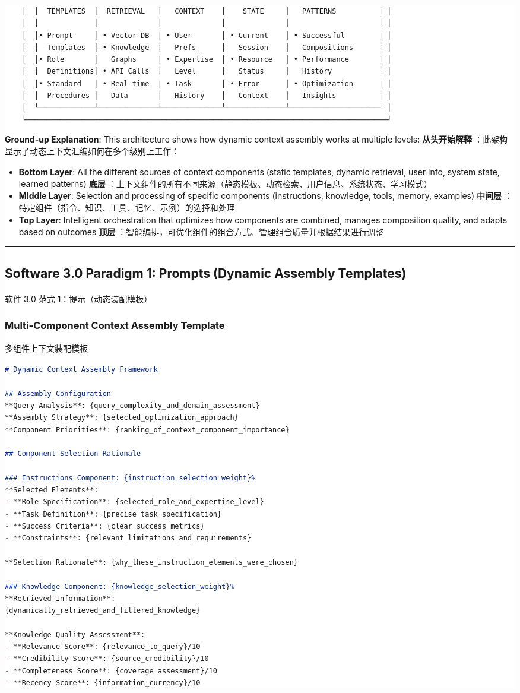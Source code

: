 ```
    │  │  TEMPLATES  │  RETRIEVAL   │   CONTEXT    │    STATE     │   PATTERNS          │ │
    │  │             │              │              │              │                     │ │
    │  │• Prompt     │ • Vector DB  │ • User       │ • Current    │ • Successful        │ │
    │  │  Templates  │ • Knowledge  │   Prefs      │   Session    │   Compositions      │ │
    │  │• Role       │   Graphs     │ • Expertise  │ • Resource   │ • Performance       │ │
    │  │  Definitions│ • API Calls  │   Level      │   Status     │   History           │ │
    │  │• Standard   │ • Real-time  │ • Task       │ • Error      │ • Optimization      │ │
    │  │  Procedures │   Data       │   History    │   Context    │   Insights          │ │
    │  └─────────────┴──────────────┴──────────────┴──────────────┴─────────────────────┘ │
    └─────────────────────────────────────────────────────────────────────────────────────┘
```

**Ground-up Explanation**: This architecture shows how dynamic context assembly works at multiple levels:
**从头开始解释** ：此架构显示了动态上下文汇编如何在多个级别上工作：

*   **Bottom Layer**: All the different sources of context components (static templates, dynamic retrieval, user info, system state, learned patterns)
    **底层** ：上下文组件的所有不同来源（静态模板、动态检索、用户信息、系统状态、学习模式）
*   **Middle Layer**: Selection and processing of specific components (instructions, knowledge, tools, memory, examples)
    **中间层** ：特定组件（指令、知识、工具、记忆、示例）的选择和处理
*   **Top Layer**: Intelligent orchestration that optimizes how components are combined, manages composition quality, and adapts based on outcomes
    **顶层** ：智能编排，可优化组件的组合方式、管理组合质量并根据结果进行调整

* * *

## Software 3.0 Paradigm 1: Prompts (Dynamic Assembly Templates)
软件 3.0 范式 1：提示（动态装配模板）

### Multi-Component Context Assembly Template
多组件上下文装配模板

```markdown
# Dynamic Context Assembly Framework

## Assembly Configuration
**Query Analysis**: {query_complexity_and_domain_assessment}
**Assembly Strategy**: {selected_optimization_approach}
**Component Priorities**: {ranking_of_context_component_importance}

## Component Selection Rationale

### Instructions Component: {instruction_selection_weight}%
**Selected Elements**:
- **Role Specification**: {selected_role_and_expertise_level}
- **Task Definition**: {precise_task_specification}
- **Success Criteria**: {clear_success_metrics}
- **Constraints**: {relevant_limitations_and_requirements}

**Selection Rationale**: {why_these_instruction_elements_were_chosen}

### Knowledge Component: {knowledge_selection_weight}%
**Retrieved Information**:
{dynamically_retrieved_and_filtered_knowledge}

**Knowledge Quality Assessment**:
- **Relevance Score**: {relevance_to_query}/10
- **Credibility Score**: {source_credibility}/10  
- **Completeness Score**: {coverage_assessment}/10
- **Recency Score**: {information_currency}/10

```